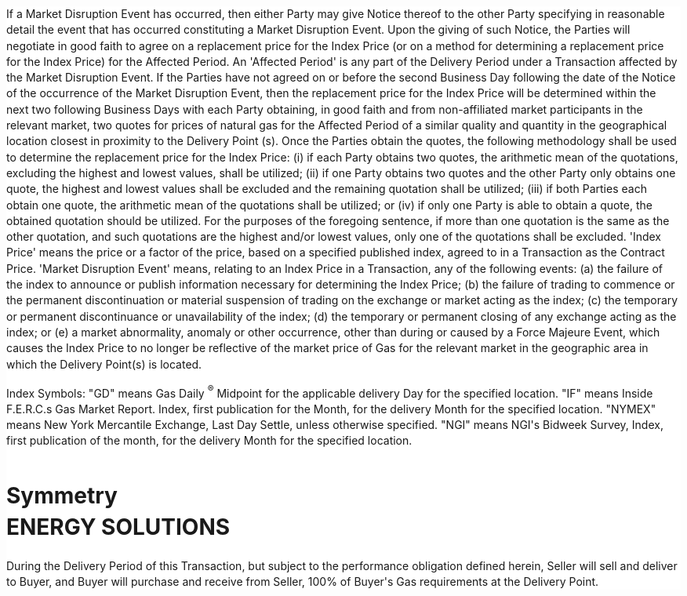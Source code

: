 If a Market Disruption Event has occurred, then either Party may give Notice thereof to the other Party specifying in reasonable detail the event that has occurred constituting a Market Disruption Event. Upon the giving of such Notice, the Parties will negotiate in good faith to agree on a replacement price for the Index Price (or on a method for determining a replacement price for the Index Price) for the Affected Period. An 'Affected Period' is any part of the Delivery Period under a Transaction affected by the Market Disruption Event. If the Parties have not agreed on or before the second Business Day following the date of the Notice of the occurrence of the Market Disruption Event, then the replacement price for the Index Price will be determined within the next two following Business Days with each Party obtaining, in good faith and from non-affiliated market participants in the relevant market, two quotes for prices of natural gas for the Affected Period of a similar quality and quantity in the geographical location closest in proximity to the Delivery Point (s). Once the Parties obtain the quotes, the following methodology shall be used to determine the replacement price for the Index Price: (i) if each Party obtains two quotes, the arithmetic mean of the quotations, excluding the highest and lowest values, shall be utilized; (ii) if one Party obtains two quotes and the other Party only obtains one quote, the highest and lowest values shall be excluded and the remaining quotation shall be utilized; (iii) if both Parties each obtain one quote, the arithmetic mean of the quotations shall be utilized; or (iv) if only one Party is able to obtain a quote, the obtained quotation should be utilized. For the purposes of the foregoing sentence, if more than one quotation is the same as the other quotation, and such quotations are the highest and/or lowest values, only one of the quotations shall be excluded. 'Index Price' means the price or a factor of the price, based on a specified published index, agreed to in a Transaction as the Contract Price. 'Market Disruption Event' means, relating to an Index Price in a Transaction, any of the following events: (a) the failure of the index to announce or publish information necessary for determining the Index Price; (b) the failure of trading to commence or the permanent discontinuation or material suspension of trading on the exchange or market acting as the index; (c) the temporary or permanent discontinuance or unavailability of the index; (d) the temporary or permanent closing of any exchange acting as the index; or (e) a market abnormality, anomaly or other occurrence, other than during or caused by a Force Majeure Event, which causes the Index Price to no longer be reflective of the market price of Gas for the relevant market in the geographic area in which the Delivery Point(s) is located.

Index Symbols: "GD" means Gas Daily ${ }^{\circledR}$ Midpoint for the applicable delivery Day for the specified location. "IF" means Inside F.E.R.C.s Gas Market Report. Index, first publication for the Month, for the delivery Month for the specified location. "NYMEX" means New York Mercantile Exchange, Last Day Settle, unless otherwise specified. "NGI" means NGI's Bidweek Survey, Index, first publication of the month, for the delivery Month for the specified location.

# Symmetry <br> ENERGY SOLUTIONS 

During the Delivery Period of this Transaction, but subject to the performance obligation defined herein, Seller will sell and deliver to Buyer, and Buyer will purchase and receive from Seller, 100\% of Buyer's Gas requirements at the Delivery Point.

